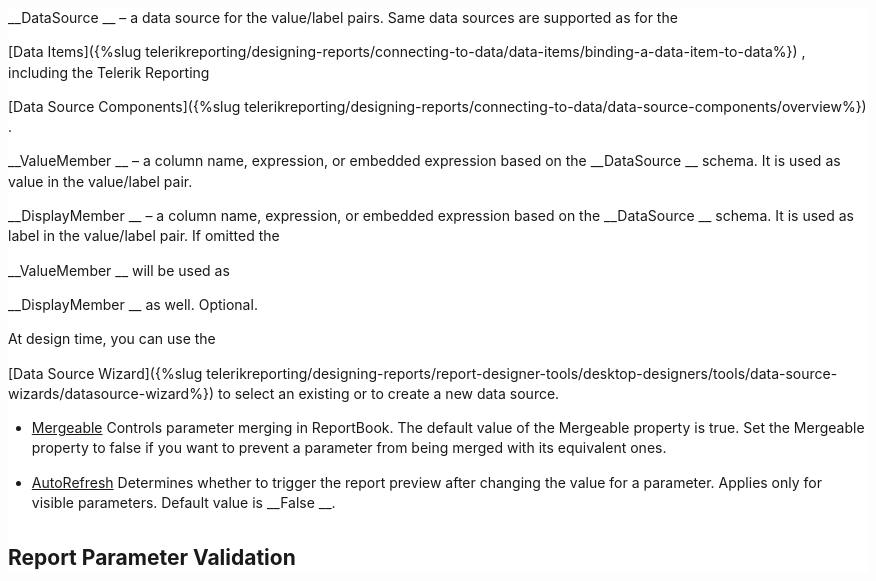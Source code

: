 __DataSource
__ – a data source for the
              value/label pairs. Same data sources are supported as for the
              
[Data Items]({%slug telerikreporting/designing-reports/connecting-to-data/data-items/binding-a-data-item-to-data%})
,
              including the Telerik Reporting
              
[Data Source Components]({%slug telerikreporting/designing-reports/connecting-to-data/data-source-components/overview%})
.
            
__ValueMember
__ – a column name, expression,
              or embedded expression based on the 
__DataSource
__              schema. It is used as value in the value/label pair.
            
__DisplayMember
__ – a column name, expression,
              or embedded expression based on the 
__DataSource
__ schema.
              It is used as label in the value/label pair. If omitted the
              
__ValueMember
__ will be used as
              
__DisplayMember
__ as well. Optional.
            
At design time, you can use the
              
[Data Source Wizard]({%slug telerikreporting/designing-reports/report-designer-tools/desktop-designers/tools/data-source-wizards/datasource-wizard%})
              to select an existing or to create a new data source.
            


* [Mergeable](/reporting/api/Telerik.Reporting.IReportParameter#Telerik_Reporting_IReportParameter_Mergeable)
Controls parameter merging in ReportBook. The default value of the Mergeable property is true.
              Set the Mergeable property to false if you want to prevent a parameter from
              being merged with its equivalent ones.
            


* [AutoRefresh](/reporting/api/Telerik.Reporting.ReportParameter#Telerik_Reporting_ReportParameter_AutoRefresh)
Determines whether to trigger the report preview after changing the value for a parameter. Applies only for visible
              parameters. Default value is 
__False
__.
            


## Report Parameter Validation
